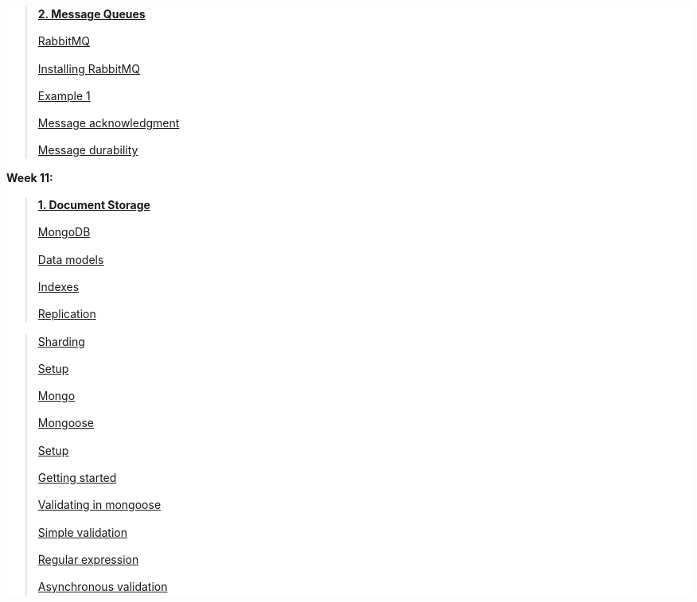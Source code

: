 >**[2. Message Queues](https://github.com/reykjavik-university/2015-T-514-VEFT/blob/master/Week10/2.%20Message%20Queues.md)**
>
>[RabbitMQ](https://github.com/reykjavik-university/2015-T-514-VEFT/blob/master/Week10/2.%20Message%20Queues.md#rabbitmq)
>
>[Installing RabbitMQ](https://github.com/reykjavik-university/2015-T-514-VEFT/blob/master/Week10/2.%20Message%20Queues.md#installing-rabbitmq)
>
>[Example 1](https://github.com/reykjavik-university/2015-T-514-VEFT/blob/master/Week10/2.%20Message%20Queues.md#example-1)
>
>[Message acknowledgment](https://github.com/reykjavik-university/2015-T-514-VEFT/blob/master/Week10/2.%20Message%20Queues.md#message-acknowledgment)
>
>[Message durability](https://github.com/reykjavik-university/2015-T-514-VEFT/blob/master/Week10/2.%20Message%20Queues.md#message-durability)


**Week 11:**
>**[1. Document Storage](https://github.com/reykjavik-university/2015-T-514-VEFT/blob/master/Week11/1.%20Document%20Storage.md)**
>
>[MongoDB](https://github.com/reykjavik-university/2015-T-514-VEFT/blob/master/Week11/1.%20Document%20Storage.md#mongodb)
>
>[Data models](https://github.com/reykjavik-university/2015-T-514-VEFT/blob/master/Week11/1.%20Document%20Storage.md#data-models)
>
>[Indexes](https://github.com/reykjavik-university/2015-T-514-VEFT/blob/master/Week11/1.%20Document%20Storage.md#indexes)
>
>[Replication](https://github.com/reykjavik-university/2015-T-514-VEFT/blob/master/Week11/1.%20Document%20Storage.md#replication)

>[Sharding](https://github.com/reykjavik-university/2015-T-514-VEFT/blob/master/Week11/1.%20Document%20Storage.md#sharding)
>
>[Setup](https://github.com/reykjavik-university/2015-T-514-VEFT/blob/master/Week11/1.%20Document%20Storage.md#setup)
>
>[Mongo](https://github.com/reykjavik-university/2015-T-514-VEFT/blob/master/Week11/1.%20Document%20Storage.md#mongo)
>
>[Mongoose](https://github.com/reykjavik-university/2015-T-514-VEFT/blob/master/Week11/1.%20Document%20Storage.md#mongoose)
>
>[Setup](https://github.com/reykjavik-university/2015-T-514-VEFT/blob/master/Week11/1.%20Document%20Storage.md#setup-1)
>
>[Getting started](https://github.com/reykjavik-university/2015-T-514-VEFT/blob/master/Week11/1.%20Document%20Storage.md#getting-started)
>
>[Validating in mongoose](https://github.com/reykjavik-university/2015-T-514-VEFT/blob/master/Week11/1.%20Document%20Storage.md#validating-in-mongoose)
>
>[Simple validation](https://github.com/reykjavik-university/2015-T-514-VEFT/blob/master/Week11/1.%20Document%20Storage.md#simple-validation)
>
>[Regular expression](https://github.com/reykjavik-university/2015-T-514-VEFT/blob/master/Week11/1.%20Document%20Storage.md#regular-expression)
>
>[Asynchronous validation](https://github.com/reykjavik-university/2015-T-514-VEFT/blob/master/Week11/1.%20Document%20Storage.md#asynchronous-validation)
>